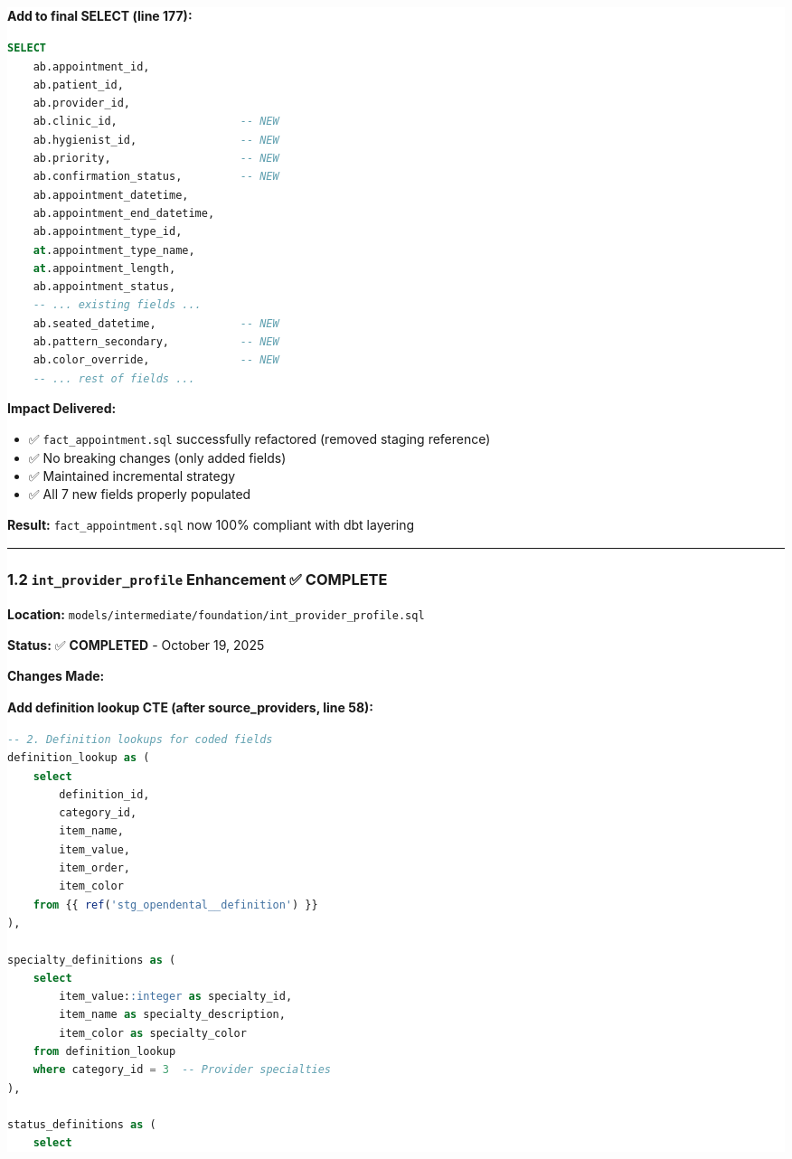 **Add to final SELECT (line 177):**

```sql
SELECT
    ab.appointment_id,
    ab.patient_id,
    ab.provider_id,
    ab.clinic_id,                   -- NEW
    ab.hygienist_id,                -- NEW
    ab.priority,                    -- NEW
    ab.confirmation_status,         -- NEW
    ab.appointment_datetime,
    ab.appointment_end_datetime,
    ab.appointment_type_id,
    at.appointment_type_name,
    at.appointment_length,
    ab.appointment_status,
    -- ... existing fields ...
    ab.seated_datetime,             -- NEW
    ab.pattern_secondary,           -- NEW
    ab.color_override,              -- NEW
    -- ... rest of fields ...
```

**Impact Delivered:**
- ✅ `fact_appointment.sql` successfully refactored (removed staging reference)
- ✅ No breaking changes (only added fields)
- ✅ Maintained incremental strategy
- ✅ All 7 new fields properly populated

**Result:** `fact_appointment.sql` now 100% compliant with dbt layering

---

### 1.2 `int_provider_profile` Enhancement ✅ COMPLETE

**Location:** `models/intermediate/foundation/int_provider_profile.sql`

**Status:** ✅ **COMPLETED** - October 19, 2025

**Changes Made:**

**Add definition lookup CTE (after source_providers, line 58):**

```sql
-- 2. Definition lookups for coded fields
definition_lookup as (
    select
        definition_id,
        category_id,
        item_name,
        item_value,
        item_order,
        item_color
    from {{ ref('stg_opendental__definition') }}
),

specialty_definitions as (
    select
        item_value::integer as specialty_id,
        item_name as specialty_description,
        item_color as specialty_color
    from definition_lookup
    where category_id = 3  -- Provider specialties
),

status_definitions as (
    select
```